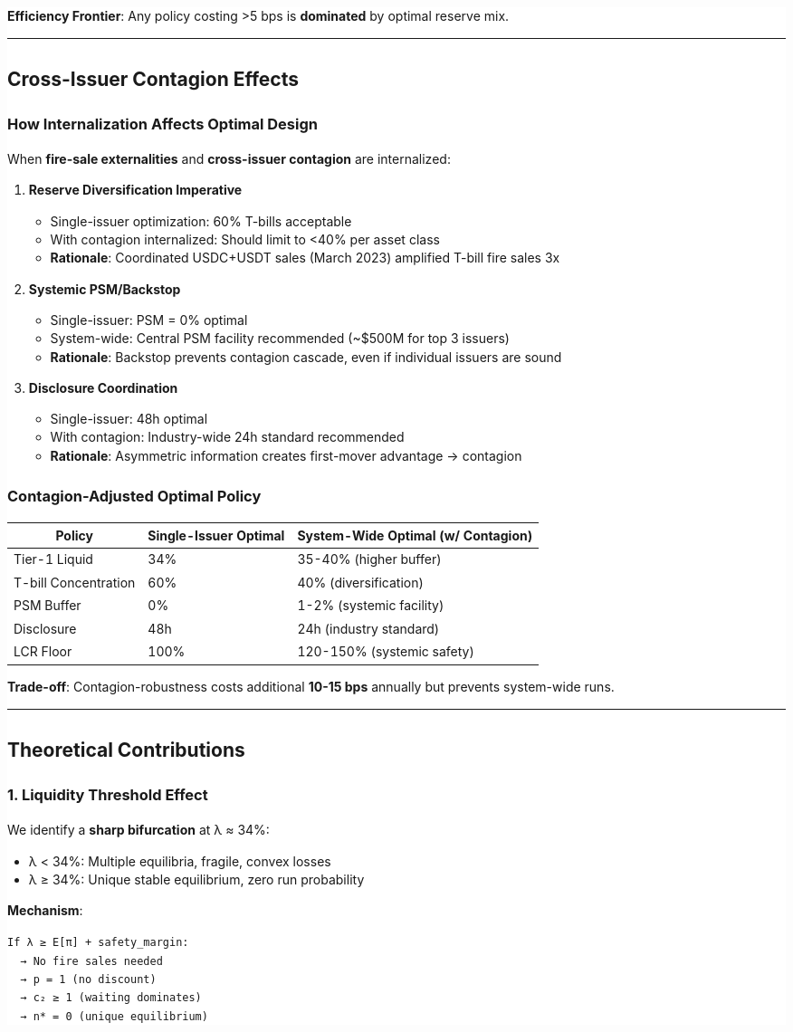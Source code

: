 **Efficiency Frontier**: Any policy costing >5 bps is **dominated** by optimal reserve mix.

---

## Cross-Issuer Contagion Effects

### How Internalization Affects Optimal Design

When **fire-sale externalities** and **cross-issuer contagion** are internalized:

1. **Reserve Diversification Imperative**
   - Single-issuer optimization: 60% T-bills acceptable
   - With contagion internalized: Should limit to <40% per asset class
   - **Rationale**: Coordinated USDC+USDT sales (March 2023) amplified T-bill fire sales 3x

2. **Systemic PSM/Backstop**
   - Single-issuer: PSM = 0% optimal
   - System-wide: Central PSM facility recommended (~$500M for top 3 issuers)
   - **Rationale**: Backstop prevents contagion cascade, even if individual issuers are sound

3. **Disclosure Coordination**
   - Single-issuer: 48h optimal
   - With contagion: Industry-wide 24h standard recommended
   - **Rationale**: Asymmetric information creates first-mover advantage → contagion

### Contagion-Adjusted Optimal Policy

| Policy | Single-Issuer Optimal | System-Wide Optimal (w/ Contagion) |
|--------|----------------------|-----------------------------------|
| Tier-1 Liquid | 34% | 35-40% (higher buffer) |
| T-bill Concentration | 60% | 40% (diversification) |
| PSM Buffer | 0% | 1-2% (systemic facility) |
| Disclosure | 48h | 24h (industry standard) |
| LCR Floor | 100% | 120-150% (systemic safety) |

**Trade-off**: Contagion-robustness costs additional **10-15 bps** annually but prevents system-wide runs.

---

## Theoretical Contributions

### 1. **Liquidity Threshold Effect**

We identify a **sharp bifurcation** at λ ≈ 34%:
- λ < 34%: Multiple equilibria, fragile, convex losses
- λ ≥ 34%: Unique stable equilibrium, zero run probability

**Mechanism**: 
```
If λ ≥ E[π] + safety_margin:
  → No fire sales needed
  → p = 1 (no discount)
  → c₂ ≥ 1 (waiting dominates)
  → n* = 0 (unique equilibrium)
```
